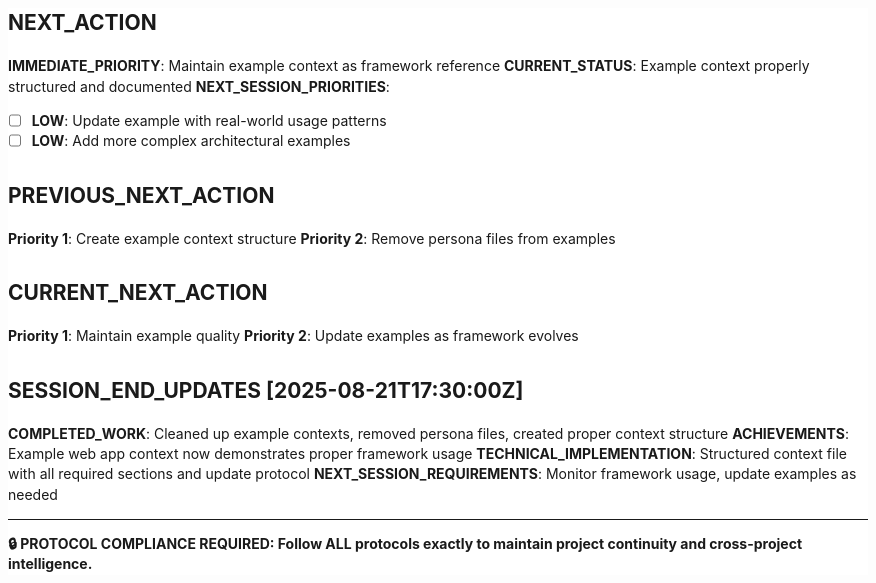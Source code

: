 ## NEXT_ACTION
**IMMEDIATE_PRIORITY**: Maintain example context as framework reference
**CURRENT_STATUS**: Example context properly structured and documented
**NEXT_SESSION_PRIORITIES**:
- [ ] **LOW**: Update example with real-world usage patterns
- [ ] **LOW**: Add more complex architectural examples

## PREVIOUS_NEXT_ACTION
**Priority 1**: Create example context structure
**Priority 2**: Remove persona files from examples

## CURRENT_NEXT_ACTION
**Priority 1**: Maintain example quality
**Priority 2**: Update examples as framework evolves

## SESSION_END_UPDATES [2025-08-21T17:30:00Z]
**COMPLETED_WORK**: Cleaned up example contexts, removed persona files, created proper context structure
**ACHIEVEMENTS**: Example web app context now demonstrates proper framework usage
**TECHNICAL_IMPLEMENTATION**: Structured context file with all required sections and update protocol
**NEXT_SESSION_REQUIREMENTS**: Monitor framework usage, update examples as needed

---

**🔒 PROTOCOL COMPLIANCE REQUIRED: Follow ALL protocols exactly to maintain project continuity and cross-project intelligence.**
